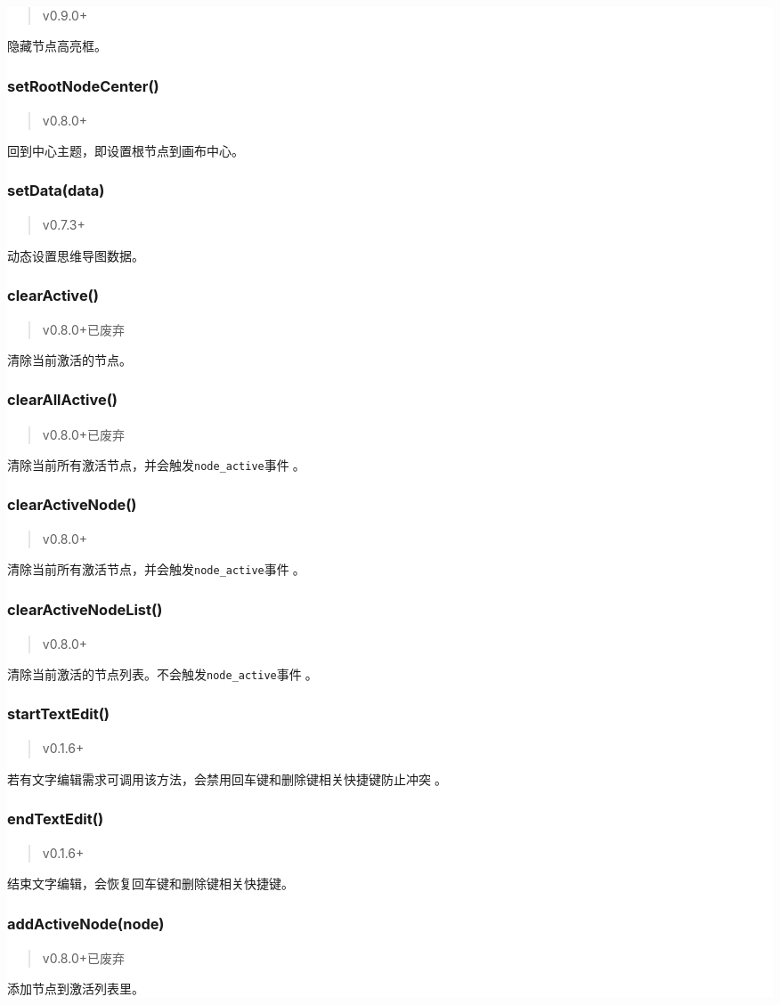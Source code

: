 > v0.9.0+

隐藏节点高亮框。

### setRootNodeCenter()

> v0.8.0+

回到中心主题，即设置根节点到画布中心。

### setData(data)

> v0.7.3+

动态设置思维导图数据。

### clearActive()

> v0.8.0+已废弃

清除当前激活的节点。

### clearAllActive()

> v0.8.0+已废弃

清除当前所有激活节点，并会触发`node_active`事件 。

### clearActiveNode()

> v0.8.0+

清除当前所有激活节点，并会触发`node_active`事件 。

### clearActiveNodeList()

> v0.8.0+

清除当前激活的节点列表。不会触发`node_active`事件 。

### startTextEdit()

> v0.1.6+

若有文字编辑需求可调用该方法，会禁用回车键和删除键相关快捷键防止冲突 。

### endTextEdit()

> v0.1.6+

结束文字编辑，会恢复回车键和删除键相关快捷键。

### addActiveNode(node)

> v0.8.0+已废弃

添加节点到激活列表里。
